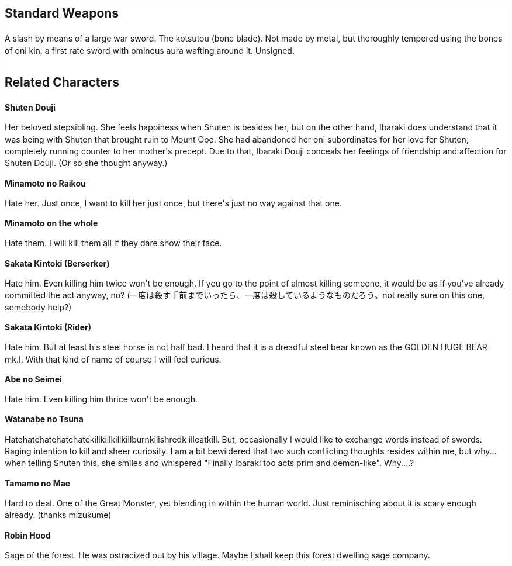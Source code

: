 ## Standard Weapons

A slash by means of a large war sword.
The kotsutou (bone blade). Not made by metal, but thoroughly tempered using the bones of oni kin, a first rate sword with ominous aura wafting around it.
Unsigned.

## Related Characters

**Shuten Douji**

Her beloved stepsibling.
She feels happiness when Shuten is besides her, but on the other hand, Ibaraki does understand that it was being with Shuten that brought ruin to Mount Ooe. She had abandoned her oni subordinates for her love for Shuten, completely running counter to her mother's precept.
Due to that, Ibaraki Douji conceals her feelings of friendship and affection for Shuten Douji. (Or so she thought anyway.)

**Minamoto no Raikou**

Hate her. Just once, I want to kill her just once, but there's just no way against that one.

**Minamoto on the whole**

Hate them. I will kill them all if they dare show their face.

**Sakata Kintoki (Berserker)**

Hate him. Even killing him twice won't be enough. If you go to the point of almost killing someone, it would be as if you've already committed the act anyway, no? (一度は殺す手前までいったら、一度は殺しているようなものだろう。not really sure on this one, somebody help?)

**Sakata Kintoki (Rider)**

Hate him. But at least his steel horse is not half bad.
I heard that it is a dreadful steel bear known as the GOLDEN HUGE BEAR mk.I. With that kind of name of course I will feel curious.

**Abe no Seimei**

Hate him. Even killing him thrice won't be enough.

**Watanabe no Tsuna**

Hatehatehatehatehatekillkillkillkillburnkillshredk illeatkill.
But, occasionally I would like to exchange words instead of swords. Raging intention to kill and sheer curiosity. I am a bit bewildered that two such conflicting thoughts resides within me, but why... when telling Shuten this, she smiles and whispered "Finally Ibaraki too acts prim and demon-like". Why....?

**Tamamo no Mae**

Hard to deal. One of the Great Monster, yet blending in within the human world. Just reminisching about it is scary enough already. (thanks mizukume)

**Robin Hood**

Sage of the forest. He was ostracized out by his village. Maybe I shall keep this forest dwelling sage company.
